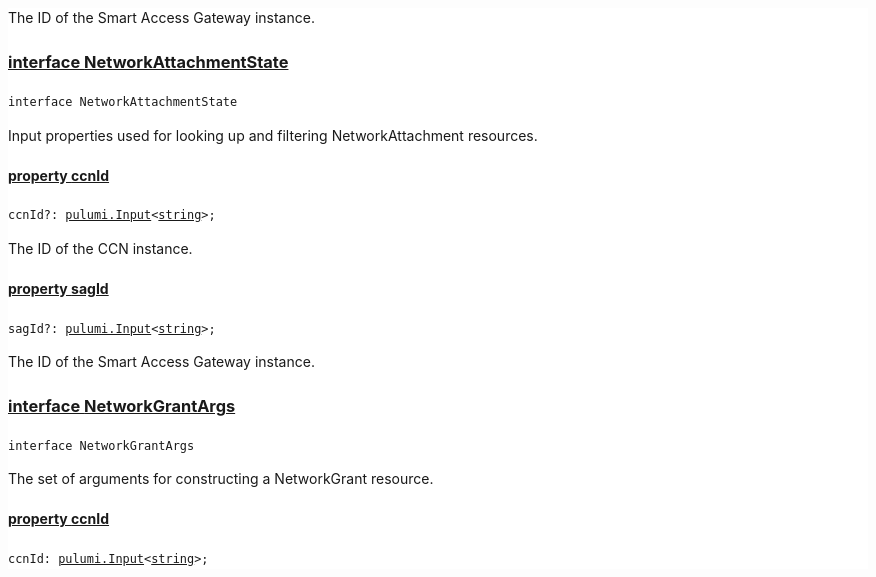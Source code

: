The ID of the Smart Access Gateway instance.

<h3 class="pdoc-module-header" id="NetworkAttachmentState" data-link-title="NetworkAttachmentState">
    <a href="https://github.com/pulumi/pulumi-alicloud/blob/3f289baed81955a41758c80d52626265fa8d2773/sdk/nodejs/cloudconnect/networkAttachment.ts#L117">
        interface <strong>NetworkAttachmentState</strong>
    </a>
</h3>

<pre class="highlight"><code><span class='kr'>interface</span> <span class='nx'>NetworkAttachmentState</span></code></pre>

Input properties used for looking up and filtering NetworkAttachment resources.

<h4 class="pdoc-member-header" id="NetworkAttachmentState-ccnId">
<a class="pdoc-child-name" href="https://github.com/pulumi/pulumi-alicloud/blob/3f289baed81955a41758c80d52626265fa8d2773/sdk/nodejs/cloudconnect/networkAttachment.ts#L121">property <b>ccnId</b></a>
</h4>

<pre class="highlight"><code><span class='kd'></span>ccnId?: <a href='/docs/reference/pkg/nodejs/pulumi/pulumi/#Input'>pulumi.Input</a>&lt;<span class='kd'><a href='https://developer.mozilla.org/en-US/docs/Web/JavaScript/Reference/Global_Objects/String'>string</a></span>&gt;;</code></pre>

The ID of the CCN instance.

<h4 class="pdoc-member-header" id="NetworkAttachmentState-sagId">
<a class="pdoc-child-name" href="https://github.com/pulumi/pulumi-alicloud/blob/3f289baed81955a41758c80d52626265fa8d2773/sdk/nodejs/cloudconnect/networkAttachment.ts#L125">property <b>sagId</b></a>
</h4>

<pre class="highlight"><code><span class='kd'></span>sagId?: <a href='/docs/reference/pkg/nodejs/pulumi/pulumi/#Input'>pulumi.Input</a>&lt;<span class='kd'><a href='https://developer.mozilla.org/en-US/docs/Web/JavaScript/Reference/Global_Objects/String'>string</a></span>&gt;;</code></pre>

The ID of the Smart Access Gateway instance.

<h3 class="pdoc-module-header" id="NetworkGrantArgs" data-link-title="NetworkGrantArgs">
    <a href="https://github.com/pulumi/pulumi-alicloud/blob/3f289baed81955a41758c80d52626265fa8d2773/sdk/nodejs/cloudconnect/networkGrant.ts#L159">
        interface <strong>NetworkGrantArgs</strong>
    </a>
</h3>

<pre class="highlight"><code><span class='kr'>interface</span> <span class='nx'>NetworkGrantArgs</span></code></pre>

The set of arguments for constructing a NetworkGrant resource.

<h4 class="pdoc-member-header" id="NetworkGrantArgs-ccnId">
<a class="pdoc-child-name" href="https://github.com/pulumi/pulumi-alicloud/blob/3f289baed81955a41758c80d52626265fa8d2773/sdk/nodejs/cloudconnect/networkGrant.ts#L163">property <b>ccnId</b></a>
</h4>

<pre class="highlight"><code><span class='kd'></span>ccnId: <a href='/docs/reference/pkg/nodejs/pulumi/pulumi/#Input'>pulumi.Input</a>&lt;<span class='kd'><a href='https://developer.mozilla.org/en-US/docs/Web/JavaScript/Reference/Global_Objects/String'>string</a></span>&gt;;</code></pre>
